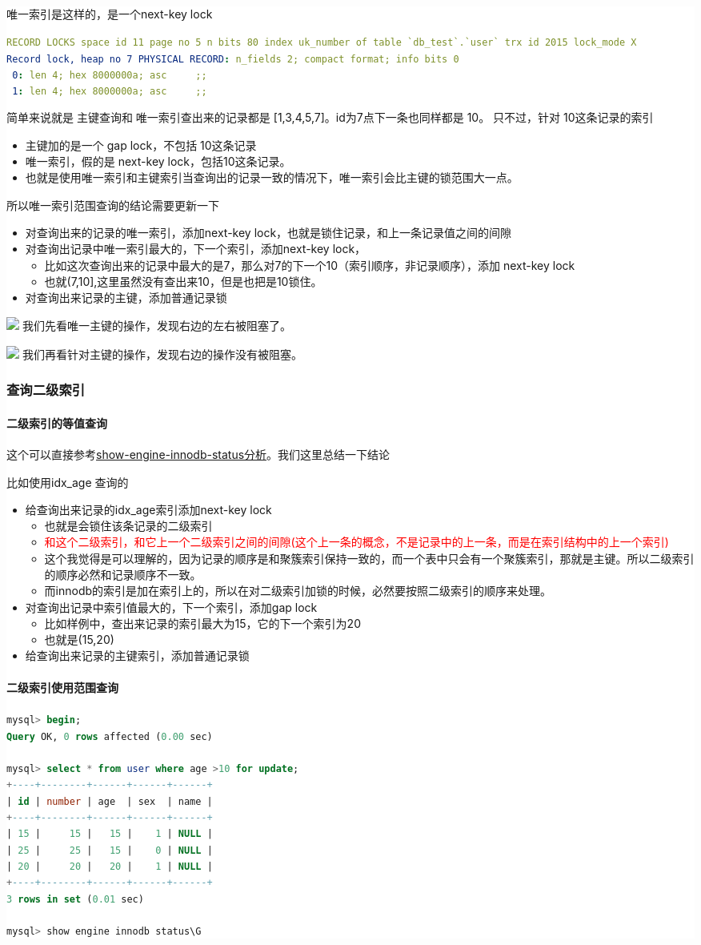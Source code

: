  唯一索引是这样的，是一个next-key lock

```yml
RECORD LOCKS space id 11 page no 5 n bits 80 index uk_number of table `db_test`.`user` trx id 2015 lock_mode X
Record lock, heap no 7 PHYSICAL RECORD: n_fields 2; compact format; info bits 0
 0: len 4; hex 8000000a; asc     ;;
 1: len 4; hex 8000000a; asc     ;;
```

简单来说就是 主键查询和 唯一索引查出来的记录都是 [1,3,4,5,7]。id为7点下一条也同样都是 10。
只不过，针对 10这条记录的索引

- 主键加的是一个 gap lock，不包括 10这条记录
- 唯一索引，假的是 next-key lock，包括10这条记录。
- 也就是使用唯一索引和主键索引当查询出的记录一致的情况下，唯一索引会比主键的锁范围大一点。

所以唯一索引范围查询的结论需要更新一下

- 对查询出来的记录的唯一索引，添加next-key lock，也就是锁住记录，和上一条记录值之间的间隙
- 对查询出记录中唯一索引最大的，下一个索引，添加next-key lock，
  - 比如这次查询出来的记录中最大的是7，那么对7的下一个10（索引顺序，非记录顺序），添加 next-key lock
  - 也就(7,10],这里虽然没有查出来10，但是也把是10锁住。
- 对查询出来记录的主键，添加普通记录锁

![](/img/uk1.png)
我们先看唯一主键的操作，发现右边的左右被阻塞了。

![](/img/uk2.png)
我们再看针对主键的操作，发现右边的操作没有被阻塞。


### 查询二级索引

#### 二级索引的等值查询

这个可以直接参考[show-engine-innodb-status分析](/blog/mysql_lock/#show-engine-innodb-status分析)。我们这里总结一下结论

比如使用idx_age 查询的

- 给查询出来记录的idx_age索引添加next-key lock
  - 也就是会锁住该条记录的二级索引
  - <span style="color:red">和这个二级索引，和它上一个二级索引之间的间隙(这个上一条的概念，不是记录中的上一条，而是在索引结构中的上一个索引)</span>
  - 这个我觉得是可以理解的，因为记录的顺序是和聚簇索引保持一致的，而一个表中只会有一个聚簇索引，那就是主键。所以二级索引的顺序必然和记录顺序不一致。
  - 而innodb的索引是加在索引上的，所以在对二级索引加锁的时候，必然要按照二级索引的顺序来处理。
- 对查询出记录中索引值最大的，下一个索引，添加gap lock
  - 比如样例中，查出来记录的索引最大为15，它的下一个索引为20
  - 也就是(15,20)
- 给查询出来记录的主键索引，添加普通记录锁

#### 二级索引使用范围查询

```SQL
mysql> begin;
Query OK, 0 rows affected (0.00 sec)

mysql> select * from user where age >10 for update;
+----+--------+------+------+------+
| id | number | age  | sex  | name |
+----+--------+------+------+------+
| 15 |     15 |   15 |    1 | NULL |
| 25 |     25 |   15 |    0 | NULL |
| 20 |     20 |   20 |    1 | NULL |
+----+--------+------+------+------+
3 rows in set (0.01 sec)

mysql> show engine innodb status\G
```